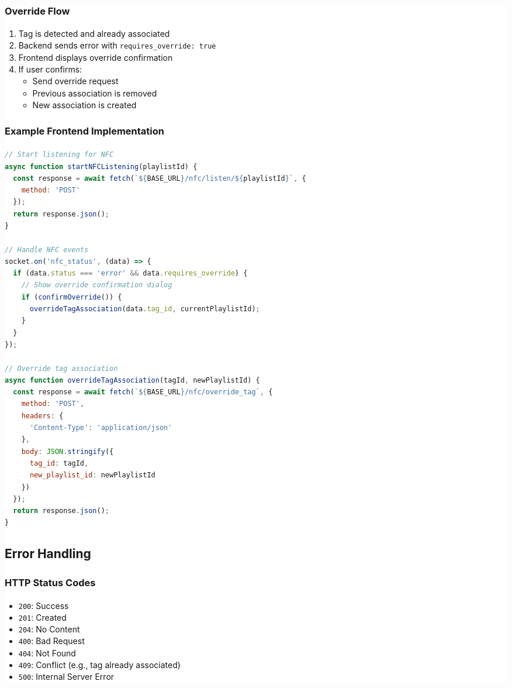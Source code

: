 ### Override Flow
1. Tag is detected and already associated
2. Backend sends error with `requires_override: true`
3. Frontend displays override confirmation
4. If user confirms:
   - Send override request
   - Previous association is removed
   - New association is created

### Example Frontend Implementation
```javascript
// Start listening for NFC
async function startNFCListening(playlistId) {
  const response = await fetch(`${BASE_URL}/nfc/listen/${playlistId}`, {
    method: 'POST'
  });
  return response.json();
}

// Handle NFC events
socket.on('nfc_status', (data) => {
  if (data.status === 'error' && data.requires_override) {
    // Show override confirmation dialog
    if (confirmOverride()) {
      overrideTagAssociation(data.tag_id, currentPlaylistId);
    }
  }
});

// Override tag association
async function overrideTagAssociation(tagId, newPlaylistId) {
  const response = await fetch(`${BASE_URL}/nfc/override_tag`, {
    method: 'POST',
    headers: {
      'Content-Type': 'application/json'
    },
    body: JSON.stringify({
      tag_id: tagId,
      new_playlist_id: newPlaylistId
    })
  });
  return response.json();
}
```

## Error Handling

### HTTP Status Codes
- `200`: Success
- `201`: Created
- `204`: No Content
- `400`: Bad Request
- `404`: Not Found
- `409`: Conflict (e.g., tag already associated)
- `500`: Internal Server Error
